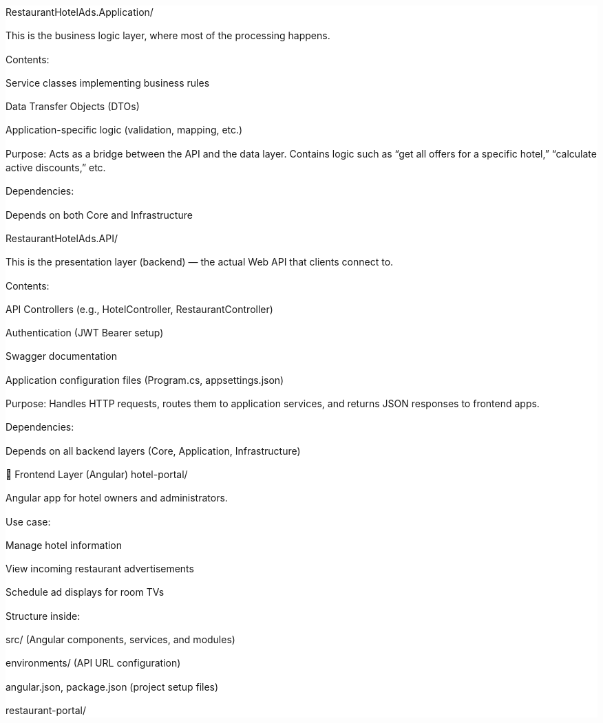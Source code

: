 RestaurantHotelAds.Application/

This is the business logic layer, where most of the processing happens.

Contents:

Service classes implementing business rules

Data Transfer Objects (DTOs)

Application-specific logic (validation, mapping, etc.)

Purpose:
Acts as a bridge between the API and the data layer.
Contains logic such as “get all offers for a specific hotel,” “calculate active discounts,” etc.

Dependencies:

Depends on both Core and Infrastructure

RestaurantHotelAds.API/

This is the presentation layer (backend) — the actual Web API that clients connect to.

Contents:

API Controllers (e.g., HotelController, RestaurantController)

Authentication (JWT Bearer setup)

Swagger documentation

Application configuration files (Program.cs, appsettings.json)

Purpose:
Handles HTTP requests, routes them to application services, and returns JSON responses to frontend apps.

Dependencies:

Depends on all backend layers (Core, Application, Infrastructure)

🔹 Frontend Layer (Angular)
hotel-portal/

Angular app for hotel owners and administrators.

Use case:

Manage hotel information

View incoming restaurant advertisements

Schedule ad displays for room TVs

Structure inside:

src/ (Angular components, services, and modules)

environments/ (API URL configuration)

angular.json, package.json (project setup files)

restaurant-portal/
